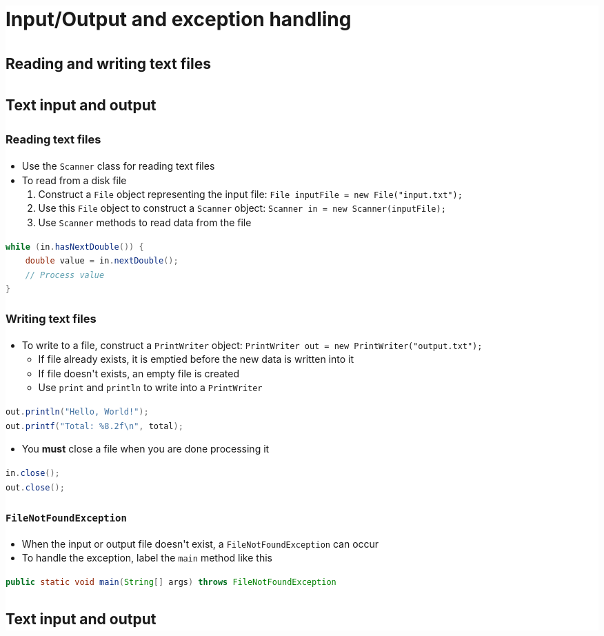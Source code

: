 # Input/Output and exception handling

## Reading and writing text files

## Text input and output

### Reading text files

- Use the `Scanner` class for reading text files
- To read from a disk file
	1) Construct a `File` object representing the input file: `File inputFile = new File("input.txt");`
	2) Use this `File` object to construct a `Scanner` object: `Scanner in = new Scanner(inputFile);`
	3) Use `Scanner` methods to read data from the file

```Java
while (in.hasNextDouble()) {
	double value = in.nextDouble();
	// Process value
}
```

### Writing text files

- To write to a file, construct a `PrintWriter` object: `PrintWriter out = new PrintWriter("output.txt");`
	- If file already exists, it is emptied before the new data is written into it
	- If file doesn't exists, an empty file is created
	- Use `print` and `println` to write into a `PrintWriter`

```Java
out.println("Hello, World!");
out.printf("Total: %8.2f\n", total);
```

- You **must** close a file when you are done processing it

```Java
in.close();
out.close();
```

### `FileNotFoundException`

- When the input or output file doesn't exist, a `FileNotFoundException` can occur
- To handle the exception, label the `main` method like this

```Java
public static void main(String[] args) throws FileNotFoundException
```

## Text input and output
